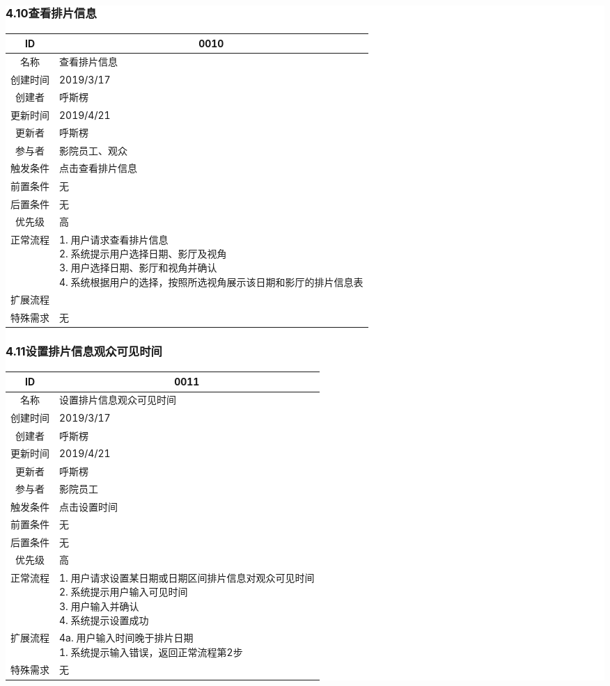  

### 4.10查看排片信息
| ID | 0010 |
| :---------: | ------|
| 名称 |查看排片信息  |
| 创建时间 | 2019/3/17 |
| 创建者 | 呼斯楞 |
| 更新时间 | 2019/4/21 |
| 更新者 | 呼斯楞 |
| 参与者 | 影院员工、观众 |
| 触发条件 | 点击查看排片信息 |
| 前置条件 | 无 |
| 后置条件 | 无 |
| 优先级 | 高 |
| 正常流程 | 1. 用户请求查看排片信息<br>2. 系统提示用户选择日期、影厅及视角<br>3. 用户选择日期、影厅和视角并确认<br>4. 系统根据用户的选择，按照所选视角展示该日期和影厅的排片信息表<br> |
| 扩展流程 |                                                            |  | 特殊需求 | 3a. 选择日期时（默认当天），可以选择日期区间或具体日期，选择影厅时（默认全部），可以选择全部影厅或某具体影厅。如：选择2019-04-01到2019-04-08区间全部影厅的排片信息<br>3b. 视角分为影厅和电影。视角为影厅时，展示每个影厅自身的排片情况，视角为电影时，展示该电影在各影厅的排片情况。<br>4a. 排片信息表字段定义：影厅名，影片名，放映开始时间，放映结束时间，票价 |
| 特殊需求 | 无     |

### 4.11设置排片信息观众可见时间
| ID | 0011|
| :---------: | ------|
| 名称 | 设置排片信息观众可见时间 |
| 创建时间 | 2019/3/17 |
| 创建者 | 呼斯楞 |
| 更新时间 | 2019/4/21 |
| 更新者 | 呼斯楞 |
| 参与者 | 影院员工 |
| 触发条件 | 点击设置时间|
| 前置条件 | 无 |
| 后置条件 | 无 |
| 优先级 | 高 |
| 正常流程 | 1. 用户请求设置某日期或日期区间排片信息对观众可见时间<br>2. 系统提示用户输入可见时间<br>3. 用户输入并确认<br>4. 系统提示设置成功 <br>|
| 扩展流程 | 4a. 用户输入时间晚于排片日期<br>1. 系统提示输入错误，返回正常流程第2步 <br>|                                     |
| 特殊需求 | 无                                                          |
 